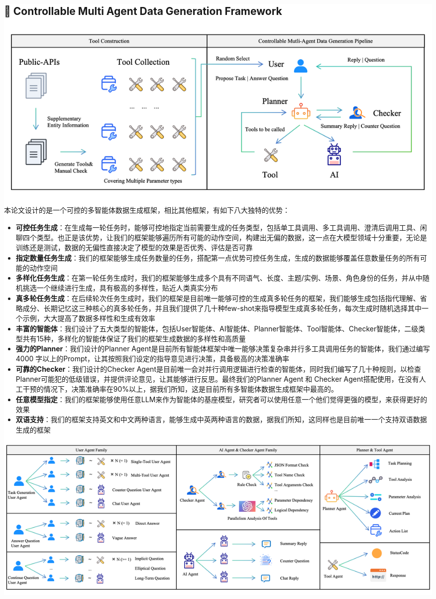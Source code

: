 ## 🧠 Controllable Multi Agent Data Generation Framework

![MultiAgent](./picture/multi_agent2.png)

本论文设计的是一个可控的多智能体数据生成框架，相比其他框架，有如下八大独特的优势：

- **可控任务生成**：在生成每一轮任务时，能够可控地指定当前需要生成的任务类型，包括单工具调用、多工具调用、澄清后调用工具、闲聊四个类型。也正是该优势，让我们的框架能够遍历所有可能的动作空间，构建出无偏的数据，这一点在大模型领域十分重要，无论是训练还是测试，数据的无偏性直接决定了模型的效果是否优秀、评估是否可靠
- **指定数量任务生成**：我们的框架能够生成任务数量的任务，搭配第一点优势可控任务生成，生成的数据能够覆盖任意数量任务的所有可能的动作空间
- **多样化任务生成**：在第一轮任务生成时，我们的框架能够生成多个具有不同语气、长度、主题/实例、场景、角色身份的任务，并从中随机挑选一个继续进行生成，具有极高的多样性，贴近人类真实分布
- **真多轮任务生成**：在后续轮次任务生成时，我们的框架是目前唯一能够可控的生成真多轮任务的框架，我们能够生成包括指代理解、省略成分、长期记忆这三种核心的真多轮任务，并且我们提供了几十种few-shot来指导模型生成真多轮任务，每次生成时随机选择其中一个示例，大大提高了数据多样性和生成有效率
- **丰富的智能体**：我们设计了五大类型的智能体，包括User智能体、AI智能体、Planner智能体、Tool智能体、Checker智能体，二级类型共有15种，多样化的智能体保证了我们的框架生成数据的多样性和高质量
- **强力的Planner**：我们设计的Planner Agent是目前所有智能体框架中唯一能够决策复杂串并行多工具调用任务的智能体，我们通过编写 4000 字以上的Prompt，让其按照我们设定的指导意见进行决策，具备极高的决策准确率
- **可靠的Checker**：我们设计的Checker Agent是目前唯一会对并行调用逻辑进行检查的智能体，同时我们编写了几十种规则，以检查Planner可能犯的低级错误，并提供评论意见，让其能够进行反思。最终我们的Planner Agent 和 Checker Agent搭配使用，在没有人工干预的情况下，决策准确率在90%以上，据我们所知，这是目前所有多智能体数据生成框架中最高的。
- **任意模型指定**：我们的框架能够使用任意LLM来作为智能体的基座模型，研究者可以使用任意一个他们觉得更强的模型，来获得更好的效果
- **双语支持**：我们的框架支持英文和中文两种语言，能够生成中英两种语言的数据，据我们所知，这同样也是目前唯一一个支持双语数据生成的框架

![AgentFamily](./picture/agent_family.png)
